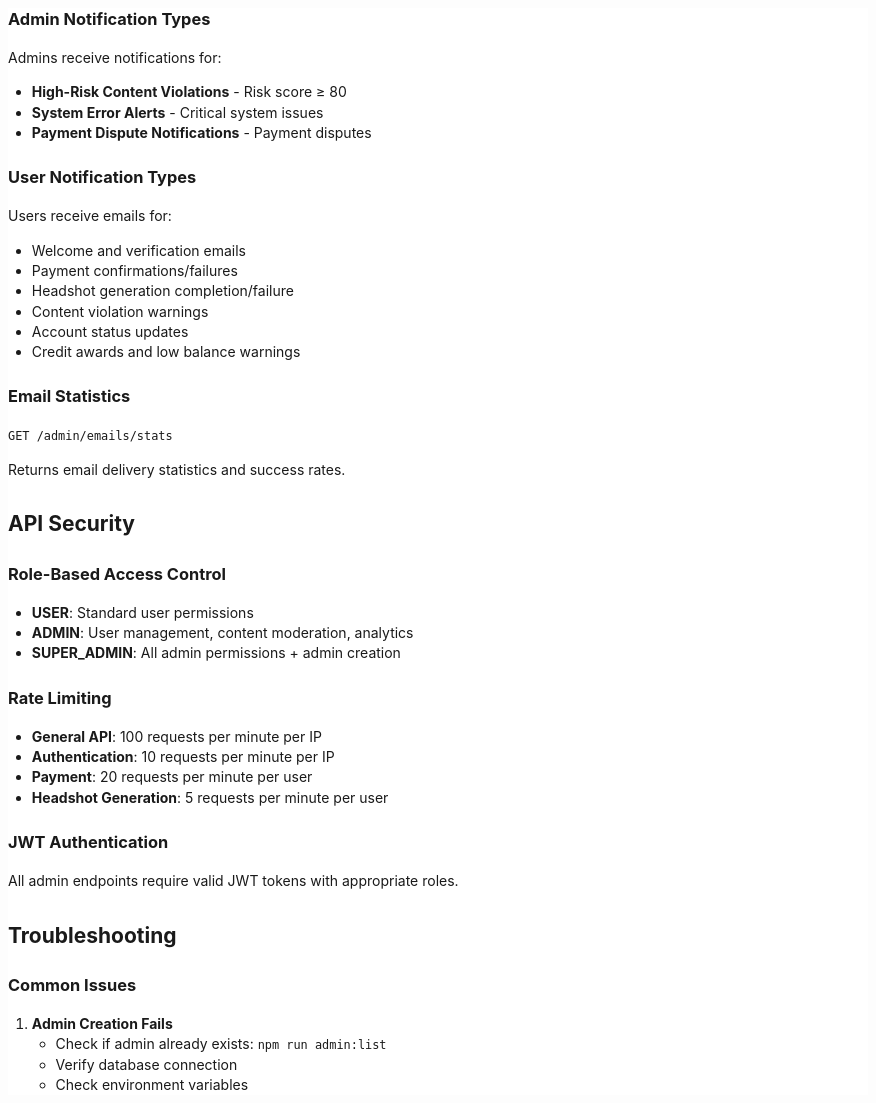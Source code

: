 ### Admin Notification Types

Admins receive notifications for:
- **High-Risk Content Violations** - Risk score ≥ 80
- **System Error Alerts** - Critical system issues
- **Payment Dispute Notifications** - Payment disputes

### User Notification Types

Users receive emails for:
- Welcome and verification emails
- Payment confirmations/failures
- Headshot generation completion/failure
- Content violation warnings
- Account status updates
- Credit awards and low balance warnings

### Email Statistics

```bash
GET /admin/emails/stats
```

Returns email delivery statistics and success rates.

## API Security

### Role-Based Access Control

- **USER**: Standard user permissions
- **ADMIN**: User management, content moderation, analytics
- **SUPER_ADMIN**: All admin permissions + admin creation

### Rate Limiting

- **General API**: 100 requests per minute per IP
- **Authentication**: 10 requests per minute per IP
- **Payment**: 20 requests per minute per user
- **Headshot Generation**: 5 requests per minute per user

### JWT Authentication

All admin endpoints require valid JWT tokens with appropriate roles.

## Troubleshooting

### Common Issues

1. **Admin Creation Fails**
   - Check if admin already exists: `npm run admin:list`
   - Verify database connection
   - Check environment variables
